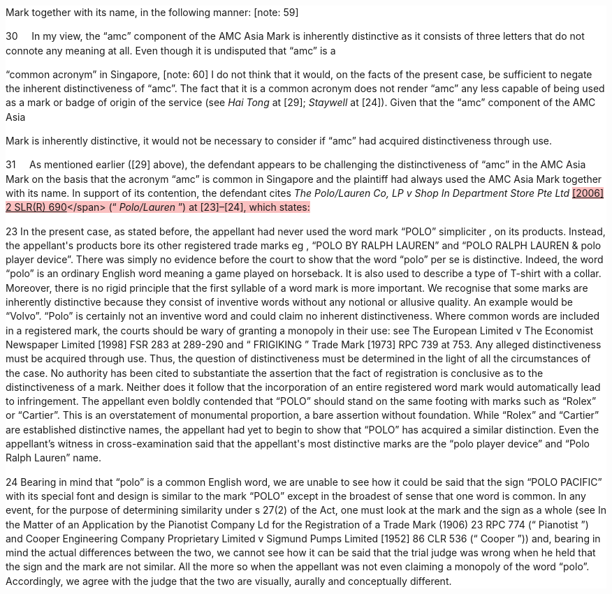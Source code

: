 Mark together with its name, in the following manner: [note: 59] 

30     In my view, the “amc” component of the AMC Asia Mark is inherently distinctive as it consists of three letters that do not connote any meaning at all. Even though it is undisputed that “amc” is a 

“common acronym” in Singapore, [note: 60] I do not think that it would, on the facts of the present case, be sufficient to negate the inherent distinctiveness of “amc”. The fact that it is a common acronym does not render “amc” any less capable of being used as a mark or badge of origin of the service (see _Hai Tong_ at [29]; _Staywell_ at [24]). Given that the “amc” component of the AMC Asia 


Mark is inherently distinctive, it would not be necessary to consider if “amc” had acquired distinctiveness through use. 

31     As mentioned earlier ([29] above), the defendant appears to be challenging the distinctiveness of “amc” in the AMC Asia Mark on the basis that the acronym “amc” is common in Singapore and the plaintiff had always used the AMC Asia Mark together with its name. In support of its contention, the defendant cites _The Polo/Lauren Co, LP v Shop In Department Store Pte Ltd_ <span style="background-color: #FAC0C0">[[2006] 2 SLR(R) 690]("https://www.open.gov.sg")</span> (“ _Polo/Lauren_ ”) at [23]–[24], which states: 

 23 In the present case, as stated before, the appellant had never used the word mark “POLO” simpliciter , on its products. Instead, the appellant's products bore its other registered trade marks eg , “POLO BY RALPH LAUREN” and “POLO RALPH LAUREN & polo player device”. There was simply no evidence before the court to show that the word “polo” per se is distinctive. Indeed, the word “polo” is an ordinary English word meaning a game played on horseback. It is also used to describe a type of T-shirt with a collar. Moreover, there is no rigid principle that the first syllable of a word mark is more important. We recognise that some marks are inherently distinctive because they consist of inventive words without any notional or allusive quality. An example would be “Volvo”. “Polo” is certainly not an inventive word and could claim no inherent distinctiveness. Where common words are included in a registered mark, the courts should be wary of granting a monopoly in their use: see The European Limited v The Economist Newspaper Limited [1998] FSR 283 at 289-290 and “ FRIGIKING ” Trade Mark [1973] RPC 739 at 753. Any alleged distinctiveness must be acquired through use. Thus, the question of distinctiveness must be determined in the light of all the circumstances of the case. No authority has been cited to substantiate the assertion that the fact of registration is conclusive as to the distinctiveness of a mark. Neither does it follow that the incorporation of an entire registered word mark would automatically lead to infringement. The appellant even boldly contended that “POLO” should stand on the same footing with marks such as “Rolex” or “Cartier”. This is an overstatement of monumental proportion, a bare assertion without foundation. While “Rolex” and “Cartier” are established distinctive names, the appellant had yet to begin to show that “POLO” has acquired a similar distinction. Even the appellant’s witness in cross-examination said that the appellant's most distinctive marks are the “polo player device” and “Polo Ralph Lauren” name. 

 24 Bearing in mind that “polo” is a common English word, we are unable to see how it could be said that the sign “POLO PACIFIC” with its special font and design is similar to the mark “POLO” except in the broadest of sense that one word is common. In any event, for the purpose of determining similarity under s 27(2) of the Act, one must look at the mark and the sign as a whole (see In the Matter of an Application by the Pianotist Company Ld for the Registration of a Trade Mark (1906) 23 RPC 774 (“ Pianotist ”) and Cooper Engineering Company Proprietary Limited v Sigmund Pumps Limited [1952] 86 CLR 536 (“ Cooper ”)) and, bearing in mind the actual differences between the two, we cannot see how it can be said that the trial judge was wrong when he held that the sign and the mark are not similar. All the more so when the appellant was not even claiming a monopoly of the word “polo”. Accordingly, we agree with the judge that the two are visually, aurally and conceptually different. 
